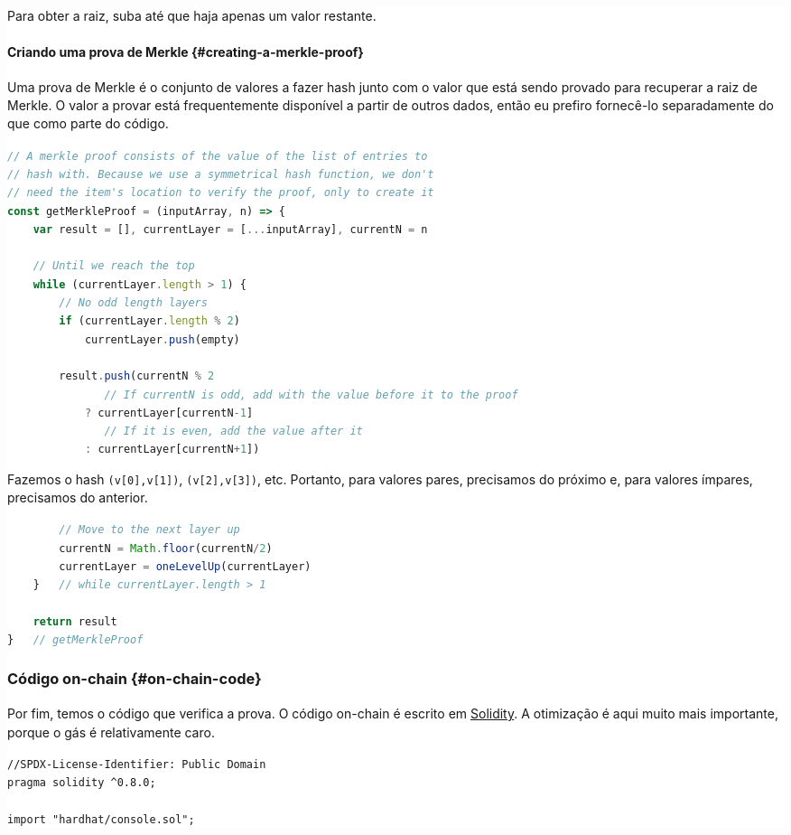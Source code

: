 Para obter a raiz, suba até que haja apenas um valor restante.

#### Criando uma prova de Merkle {#creating-a-merkle-proof}

Uma prova de Merkle é o conjunto de valores a fazer hash junto com o valor que está sendo provado para recuperar a raiz de Merkle. O valor a provar está frequentemente disponível a partir de outros dados, então eu prefiro fornecê-lo separadamente do que como parte do código.

```javascript
// A merkle proof consists of the value of the list of entries to
// hash with. Because we use a symmetrical hash function, we don't
// need the item's location to verify the proof, only to create it
const getMerkleProof = (inputArray, n) => {
    var result = [], currentLayer = [...inputArray], currentN = n

    // Until we reach the top
    while (currentLayer.length > 1) {
        // No odd length layers
        if (currentLayer.length % 2)
            currentLayer.push(empty)

        result.push(currentN % 2
               // If currentN is odd, add with the value before it to the proof
            ? currentLayer[currentN-1]
               // If it is even, add the value after it
            : currentLayer[currentN+1])

```

Fazemos o hash `(v[0],v[1])`, `(v[2],v[3])`, etc. Portanto, para valores pares, precisamos do próximo e, para valores ímpares, precisamos do anterior.

```javascript
        // Move to the next layer up
        currentN = Math.floor(currentN/2)
        currentLayer = oneLevelUp(currentLayer)
    }   // while currentLayer.length > 1

    return result
}   // getMerkleProof
```

### Código on-chain {#on-chain-code}

Por fim, temos o código que verifica a prova. O código on-chain é escrito em [Solidity](https://docs.soliditylang.org/en/v0.8.11/). A otimização é aqui muito mais importante, porque o gás é relativamente caro.

```solidity
//SPDX-License-Identifier: Public Domain
pragma solidity ^0.8.0;

import "hardhat/console.sol";
```

